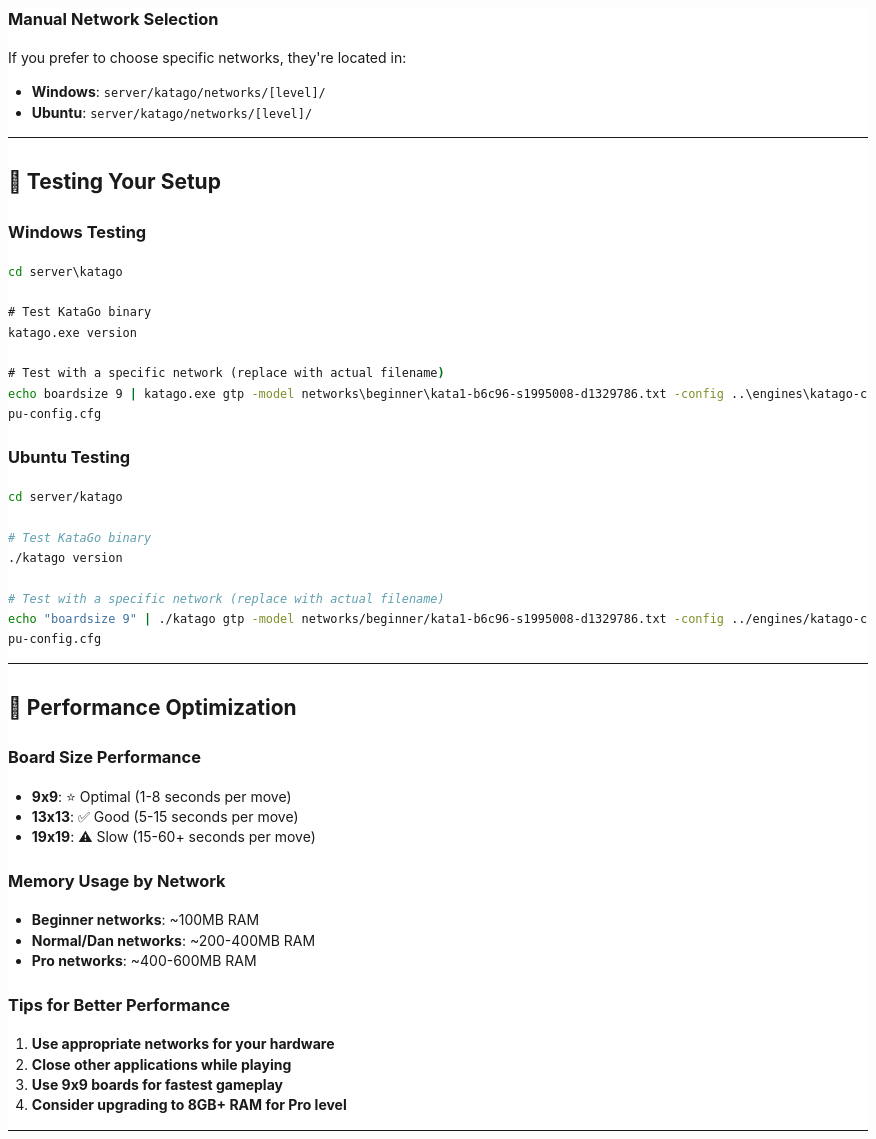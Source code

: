 ### Manual Network Selection
If you prefer to choose specific networks, they're located in:
- **Windows**: `server/katago/networks/[level]/`
- **Ubuntu**: `server/katago/networks/[level]/`

---

## 🔧 Testing Your Setup

### Windows Testing
```cmd
cd server\katago

# Test KataGo binary
katago.exe version

# Test with a specific network (replace with actual filename)
echo boardsize 9 | katago.exe gtp -model networks\beginner\kata1-b6c96-s1995008-d1329786.txt -config ..\engines\katago-cpu-config.cfg
```

### Ubuntu Testing
```bash
cd server/katago

# Test KataGo binary
./katago version

# Test with a specific network (replace with actual filename)
echo "boardsize 9" | ./katago gtp -model networks/beginner/kata1-b6c96-s1995008-d1329786.txt -config ../engines/katago-cpu-config.cfg
```

---

## 🎯 Performance Optimization

### Board Size Performance
- **9x9**: ⭐ Optimal (1-8 seconds per move)
- **13x13**: ✅ Good (5-15 seconds per move)  
- **19x19**: ⚠️ Slow (15-60+ seconds per move)

### Memory Usage by Network
- **Beginner networks**: ~100MB RAM
- **Normal/Dan networks**: ~200-400MB RAM
- **Pro networks**: ~400-600MB RAM

### Tips for Better Performance
1. **Use appropriate networks for your hardware**
2. **Close other applications while playing**
3. **Use 9x9 boards for fastest gameplay**
4. **Consider upgrading to 8GB+ RAM for Pro level**

---